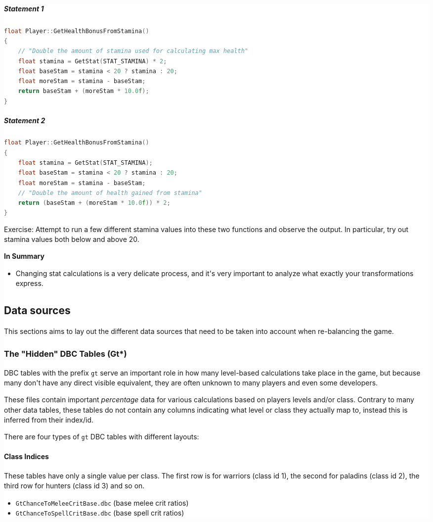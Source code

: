 ##### Statement 1
```c++
float Player::GetHealthBonusFromStamina()
{
    // "Double the amount of stamina used for calculating max health"
    float stamina = GetStat(STAT_STAMINA) * 2; 
    float baseStam = stamina < 20 ? stamina : 20;
    float moreStam = stamina - baseStam;
    return baseStam + (moreStam * 10.0f);
}
```

##### Statement 2
```c++
float Player::GetHealthBonusFromStamina()
{
    float stamina = GetStat(STAT_STAMINA); 
    float baseStam = stamina < 20 ? stamina : 20;
    float moreStam = stamina - baseStam;
    // "Double the amount of health gained from stamina"
    return (baseStam + (moreStam * 10.0f)) * 2;
}
```

Exercise: Attempt to run a few different stamina values into these two functions and observe the output. In particular, try out stamina values both below and above 20.

**In Summary**
- Changing stat calculations is a very delicate process, and it's very important to analyze what exactly your transformations express.

## Data sources

This sections aims to lay out the different data sources that need to be taken into account when re-balancing the game.

### The "Hidden" DBC Tables (Gt*)

DBC tables with the prefix `gt` serve an important role in how many level-based calculations take place in the game, but because many don't have any direct visible equivalent, they are often unknown to many players and even some developers. 

These files contain important _percentage_ data for various calculations based on players levels and/or class. Contrary to many other data tables, these tables do not contain any columns indicating what level or class they actually map to, instead this is inferred from their index/id.

There are four types of `gt` DBC tables with different layouts:

#### Class Indices

These tables have only a single value per class. The first row is for warriors (class id 1), the second for paladins (class id 2), the third row for hunters (class id 3) and so on.

- `GtChanceToMeleeCritBase.dbc` (base melee crit ratios)
- `GtChanceToSpellCritBase.dbc` (base spell crit ratios)
